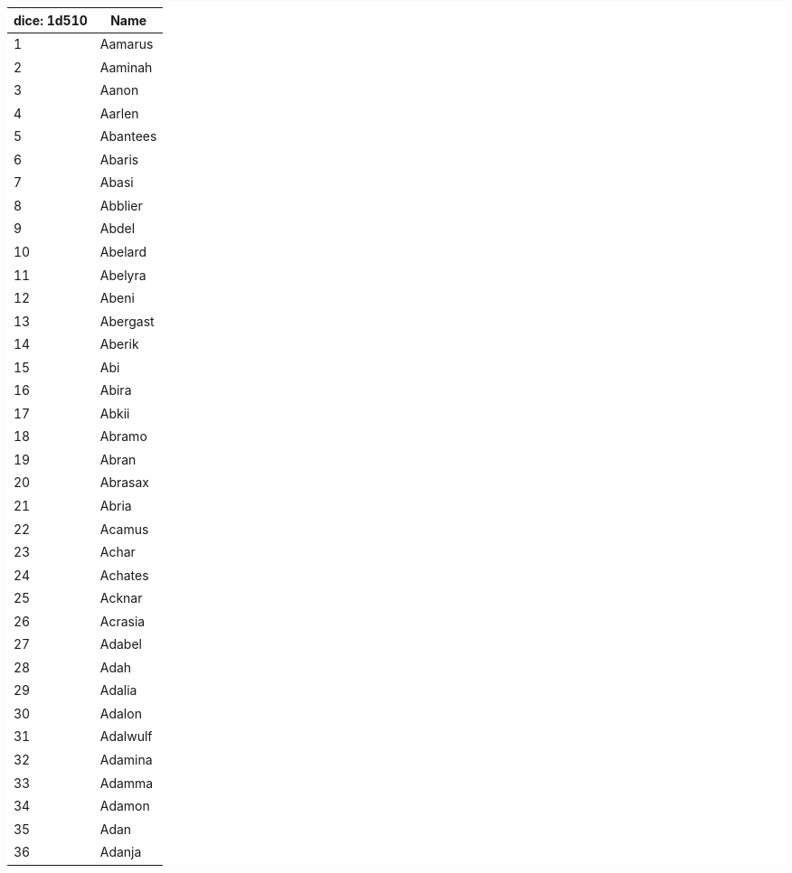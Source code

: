 |  dice: 1d510   |   Name           |
| --- | ------------ |
|   1  | Aamarus      |
|   2  | Aaminah      |
|   3  | Aanon        |
|   4  | Aarlen       |
|   5  | Abantees     |
|   6  | Abaris       |
|   7  | Abasi        |
|   8  | Abblier      |
|   9  | Abdel        |
|   10  | Abelard      |
|   11  | Abelyra      |
|   12  | Abeni        |
|   13  | Abergast     |
|   14  | Aberik       |
|   15  | Abi          |
|   16  | Abira        |
|   17  | Abkii        |
|   18  | Abramo       |
|   19  | Abran        |
|   20  | Abrasax      |
|   21  | Abria        |
|   22  | Acamus       |
|   23  | Achar        |
|   24  | Achates      |
|   25  | Acknar       |
|   26  | Acrasia      |
|   27  | Adabel       |
|   28  | Adah         |
|   29  | Adalia       |
|   30  | Adalon       |
|   31  | Adalwulf     |
|   32  | Adamina      |
|   33  | Adamma       |
|   34  | Adamon       |
|   35  | Adan         |
|   36  | Adanja       |